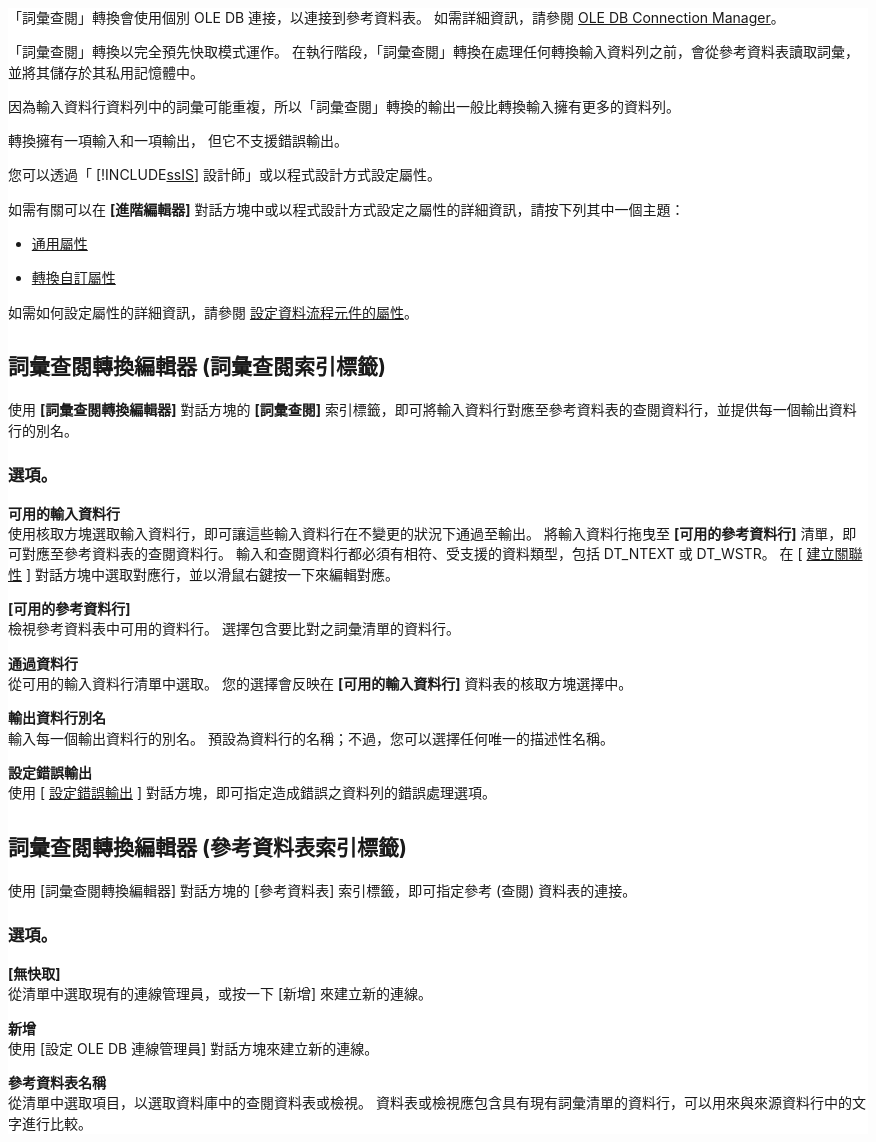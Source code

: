 「詞彙查閱」轉換會使用個別 OLE DB 連接，以連接到參考資料表。 如需詳細資訊，請參閱 [OLE DB Connection Manager](../../../integration-services/connection-manager/ole-db-connection-manager.md)。  
  
 「詞彙查閱」轉換以完全預先快取模式運作。 在執行階段，「詞彙查閱」轉換在處理任何轉換輸入資料列之前，會從參考資料表讀取詞彙，並將其儲存於其私用記憶體中。  
  
 因為輸入資料行資料列中的詞彙可能重複，所以「詞彙查閱」轉換的輸出一般比轉換輸入擁有更多的資料列。  
  
 轉換擁有一項輸入和一項輸出， 但它不支援錯誤輸出。  
  
 您可以透過「 [!INCLUDE[ssIS](../../../includes/ssis-md.md)] 設計師」或以程式設計方式設定屬性。  
  
 如需有關可以在 **[進階編輯器]** 對話方塊中或以程式設計方式設定之屬性的詳細資訊，請按下列其中一個主題：  
  
-   [通用屬性](http://msdn.microsoft.com/library/51973502-5cc6-4125-9fce-e60fa1b7b796)  
  
-   [轉換自訂屬性](../../../integration-services/data-flow/transformations/transformation-custom-properties.md)  
  
 如需如何設定屬性的詳細資訊，請參閱 [設定資料流程元件的屬性](../../../integration-services/data-flow/set-the-properties-of-a-data-flow-component.md)。  
  
## <a name="term-lookup-transformation-editor-term-lookup-tab"></a>詞彙查閱轉換編輯器 (詞彙查閱索引標籤)
  使用 **[詞彙查閱轉換編輯器]** 對話方塊的 **[詞彙查閱]** 索引標籤，即可將輸入資料行對應至參考資料表的查閱資料行，並提供每一個輸出資料行的別名。  
  
### <a name="options"></a>選項。  
 **可用的輸入資料行**  
 使用核取方塊選取輸入資料行，即可讓這些輸入資料行在不變更的狀況下通過至輸出。 將輸入資料行拖曳至 **[可用的參考資料行]** 清單，即可對應至參考資料表的查閱資料行。 輸入和查閱資料行都必須有相符、受支援的資料類型，包括 DT_NTEXT 或 DT_WSTR。 在 [ [建立關聯性](../../../integration-services/data-flow/transformations/create-relationships.md) ] 對話方塊中選取對應行，並以滑鼠右鍵按一下來編輯對應。  
  
 **[可用的參考資料行]**  
 檢視參考資料表中可用的資料行。 選擇包含要比對之詞彙清單的資料行。  
  
 **通過資料行**  
 從可用的輸入資料行清單中選取。 您的選擇會反映在 **[可用的輸入資料行]** 資料表的核取方塊選擇中。  
  
 **輸出資料行別名**  
 輸入每一個輸出資料行的別名。 預設為資料行的名稱；不過，您可以選擇任何唯一的描述性名稱。  
  
 **設定錯誤輸出**  
 使用 [ [設定錯誤輸出](http://msdn.microsoft.com/library/5f8da390-fab5-44f8-b268-d8fa313ce4b9) ] 對話方塊，即可指定造成錯誤之資料列的錯誤處理選項。  
  
## <a name="term-lookup-transformation-editor-reference-table-tab"></a>詞彙查閱轉換編輯器 (參考資料表索引標籤)
  使用 [詞彙查閱轉換編輯器] 對話方塊的 [參考資料表] 索引標籤，即可指定參考 (查閱) 資料表的連接。  
  
### <a name="options"></a>選項。  
 **[無快取]**  
 從清單中選取現有的連線管理員，或按一下 [新增] 來建立新的連線。  
  
 **新增**  
 使用 [設定 OLE DB 連線管理員] 對話方塊來建立新的連線。  
  
 **參考資料表名稱**  
 從清單中選取項目，以選取資料庫中的查閱資料表或檢視。 資料表或檢視應包含具有現有詞彙清單的資料行，可以用來與來源資料行中的文字進行比較。  
  